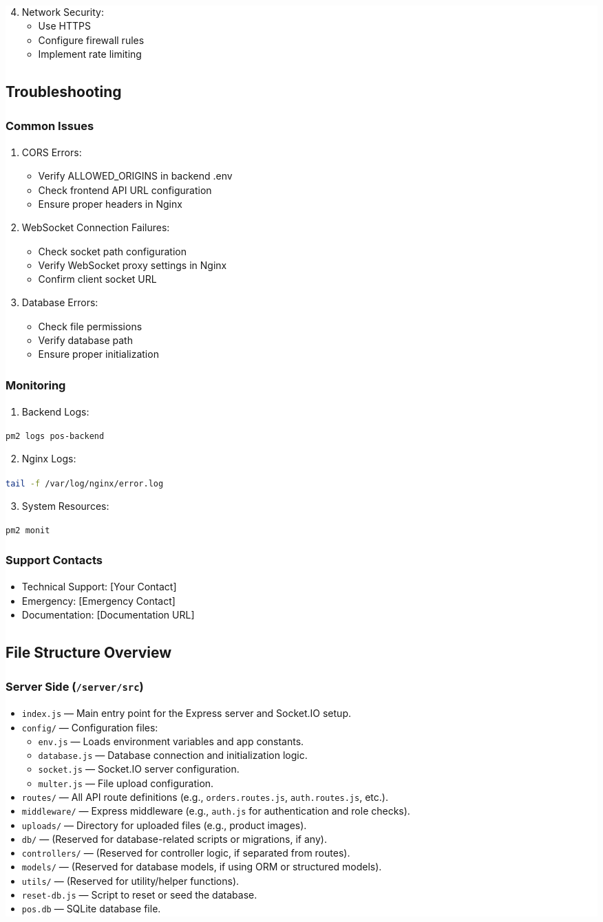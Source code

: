 4. Network Security:
   - Use HTTPS
   - Configure firewall rules
   - Implement rate limiting

## Troubleshooting

### Common Issues

1. CORS Errors:
   - Verify ALLOWED_ORIGINS in backend .env
   - Check frontend API URL configuration
   - Ensure proper headers in Nginx

2. WebSocket Connection Failures:
   - Check socket path configuration
   - Verify WebSocket proxy settings in Nginx
   - Confirm client socket URL

3. Database Errors:
   - Check file permissions
   - Verify database path
   - Ensure proper initialization

### Monitoring

1. Backend Logs:
```bash
pm2 logs pos-backend
```

2. Nginx Logs:
```bash
tail -f /var/log/nginx/error.log
```

3. System Resources:
```bash
pm2 monit
```

### Support Contacts

- Technical Support: [Your Contact]
- Emergency: [Emergency Contact]
- Documentation: [Documentation URL]

## File Structure Overview

### Server Side (`/server/src`)

- `index.js` — Main entry point for the Express server and Socket.IO setup.
- `config/` — Configuration files:
  - `env.js` — Loads environment variables and app constants.
  - `database.js` — Database connection and initialization logic.
  - `socket.js` — Socket.IO server configuration.
  - `multer.js` — File upload configuration.
- `routes/` — All API route definitions (e.g., `orders.routes.js`, `auth.routes.js`, etc.).
- `middleware/` — Express middleware (e.g., `auth.js` for authentication and role checks).
- `uploads/` — Directory for uploaded files (e.g., product images).
- `db/` — (Reserved for database-related scripts or migrations, if any).
- `controllers/` — (Reserved for controller logic, if separated from routes).
- `models/` — (Reserved for database models, if using ORM or structured models).
- `utils/` — (Reserved for utility/helper functions).
- `reset-db.js` — Script to reset or seed the database.
- `pos.db` — SQLite database file.